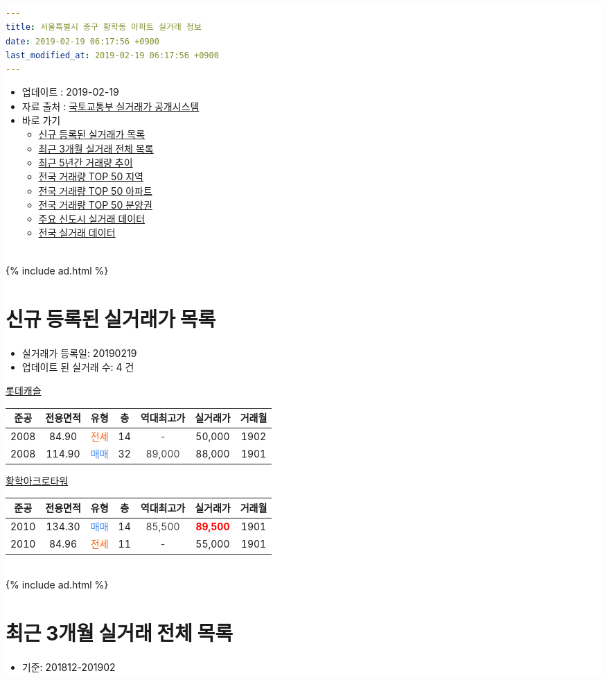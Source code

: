 ```yaml
---
title: 서울특별시 중구 황학동 아파트 실거래 정보
date: 2019-02-19 06:17:56 +0900
last_modified_at: 2019-02-19 06:17:56 +0900
---
```


* 업데이트 : 2019-02-19
* 자료 출처 : [국토교통부 실거래가 공개시스템](http://rt.molit.go.kr)
* 바로 가기
    * [신규 등록된 실거래가 목록](#신규-등록된-실거래가-목록)
    * [최근 3개월 실거래 전체 목록](#최근-3개월-실거래-전체-목록)
    * [최근 5년간 거래량 추이](#최근-5년간-거래량-추이)
    * [전국 거래량 TOP 50 지역](https://inasie.github.io/apt-trade-info/최근-3개월-전국에서-가장-거래가-많이-발생한-지역)
    * [전국 거래량 TOP 50 아파트](https://inasie.github.io/apt-trade-info/최근-3개월-전국에서-가장-거래가-많이-발생한-아파트)
    * [전국 거래량 TOP 50 분양권](https://inasie.github.io/apt-trade-info/최근-3개월-전국에서-가장-거래가-많이-발생한-분양권)
    * [주요 신도시 실거래 데이터](https://inasie.github.io/apt-trade-info/주요-신도시)
    * [전국 실거래 데이터](https://inasie.github.io/apt-trade-info/전국)
<br>
{% include ad.html %}
<br>

# 신규 등록된 실거래가 목록
* 실거래가 등록일: 20190219
* 업데이트 된 실거래 수: 4 건


[롯데캐슬](https://search.naver.com/search.naver?query=%EC%84%9C%EC%9A%B8%ED%8A%B9%EB%B3%84%EC%8B%9C+%EC%A4%91%EA%B5%AC+%ED%99%A9%ED%95%99%EB%8F%99+%EB%A1%AF%EB%8D%B0%EC%BA%90%EC%8A%AC)

|준공|전용면적|유형|층|역대최고가|실거래가|거래월|
|:---:|:---:|:---:|:---:|:---:|:---:|:---:|
|2008|84.90|<span style="color:#ff5a00">전세</span>|14|<span style="color:#444444">-</span>|50,000|1902|
|2008|114.90|<span style="color:#4285f3">매매</span>|32|<span style="color:#444444">89,000</span>|88,000|1901|

[황학아크로타워](https://search.naver.com/search.naver?query=%EC%84%9C%EC%9A%B8%ED%8A%B9%EB%B3%84%EC%8B%9C+%EC%A4%91%EA%B5%AC+%ED%99%A9%ED%95%99%EB%8F%99+%ED%99%A9%ED%95%99%EC%95%84%ED%81%AC%EB%A1%9C%ED%83%80%EC%9B%8C)

|준공|전용면적|유형|층|역대최고가|실거래가|거래월|
|:---:|:---:|:---:|:---:|:---:|:---:|:---:|
|2010|134.30|<span style="color:#4285f3">매매</span>|14|<span style="color:#444444">85,500</span>|<b><span style="color:#ff0000">89,500</span></b>|1901|
|2010|84.96|<span style="color:#ff5a00">전세</span>|11|<span style="color:#444444">-</span>|55,000|1901|


<br>
{% include ad.html %}
<br>

# 최근 3개월 실거래 전체 목록
* 기준: 201812-201902
